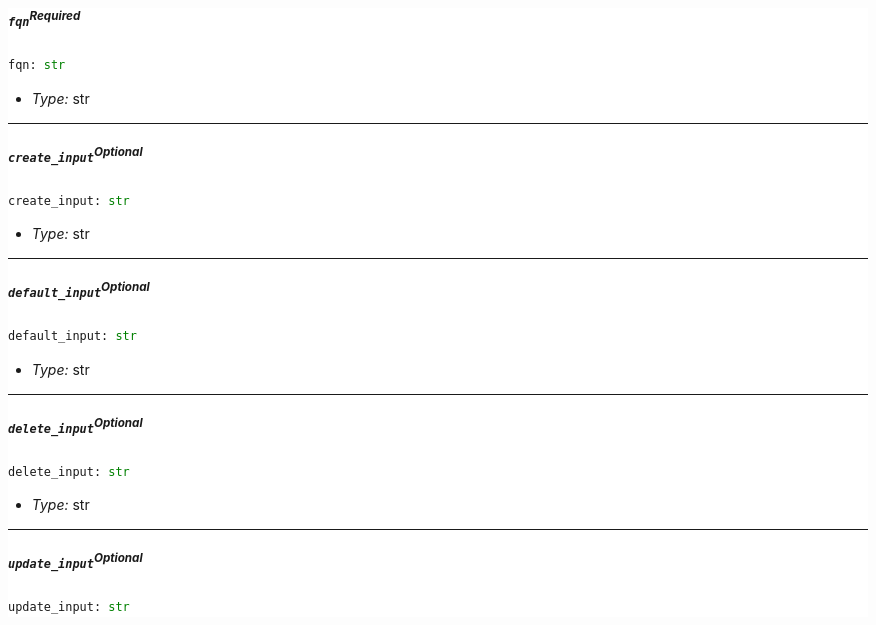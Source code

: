 
##### `fqn`<sup>Required</sup> <a name="fqn" id="@cdktf/provider-ionoscloud.dataIonoscloudLocation.DataIonoscloudLocationTimeoutsOutputReference.property.fqn"></a>

```python
fqn: str
```

- *Type:* str

---

##### `create_input`<sup>Optional</sup> <a name="create_input" id="@cdktf/provider-ionoscloud.dataIonoscloudLocation.DataIonoscloudLocationTimeoutsOutputReference.property.createInput"></a>

```python
create_input: str
```

- *Type:* str

---

##### `default_input`<sup>Optional</sup> <a name="default_input" id="@cdktf/provider-ionoscloud.dataIonoscloudLocation.DataIonoscloudLocationTimeoutsOutputReference.property.defaultInput"></a>

```python
default_input: str
```

- *Type:* str

---

##### `delete_input`<sup>Optional</sup> <a name="delete_input" id="@cdktf/provider-ionoscloud.dataIonoscloudLocation.DataIonoscloudLocationTimeoutsOutputReference.property.deleteInput"></a>

```python
delete_input: str
```

- *Type:* str

---

##### `update_input`<sup>Optional</sup> <a name="update_input" id="@cdktf/provider-ionoscloud.dataIonoscloudLocation.DataIonoscloudLocationTimeoutsOutputReference.property.updateInput"></a>

```python
update_input: str
```
